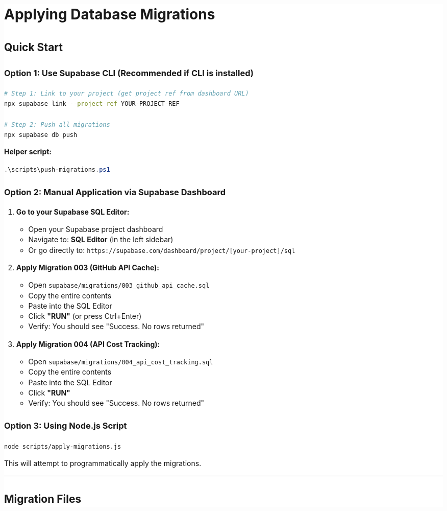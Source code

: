 # Applying Database Migrations

## Quick Start

### Option 1: Use Supabase CLI (Recommended if CLI is installed)

```bash
# Step 1: Link to your project (get project ref from dashboard URL)
npx supabase link --project-ref YOUR-PROJECT-REF

# Step 2: Push all migrations
npx supabase db push
```

**Helper script:**
```powershell
.\scripts\push-migrations.ps1
```

### Option 2: Manual Application via Supabase Dashboard

1. **Go to your Supabase SQL Editor:**
   - Open your Supabase project dashboard
   - Navigate to: **SQL Editor** (in the left sidebar)
   - Or go directly to: `https://supabase.com/dashboard/project/[your-project]/sql`

2. **Apply Migration 003 (GitHub API Cache):**
   - Open `supabase/migrations/003_github_api_cache.sql`
   - Copy the entire contents
   - Paste into the SQL Editor
   - Click **"RUN"** (or press Ctrl+Enter)
   - Verify: You should see "Success. No rows returned"

3. **Apply Migration 004 (API Cost Tracking):**
   - Open `supabase/migrations/004_api_cost_tracking.sql`
   - Copy the entire contents
   - Paste into the SQL Editor
   - Click **"RUN"**
   - Verify: You should see "Success. No rows returned"

### Option 3: Using Node.js Script

```bash
node scripts/apply-migrations.js
```

This will attempt to programmatically apply the migrations.

---

## Migration Files
